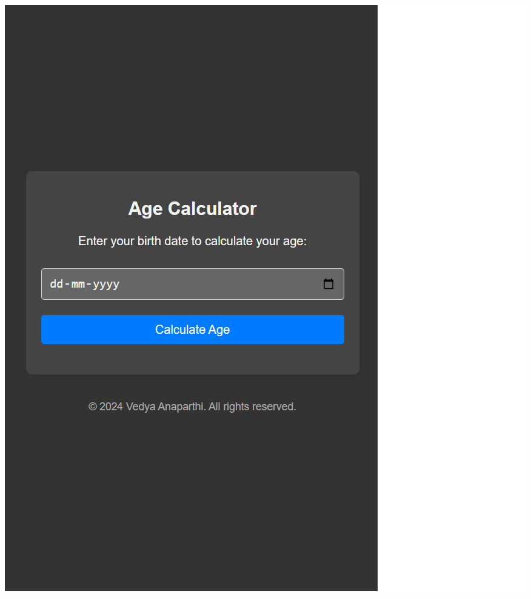 <img width="615" alt="Screenshot 1" src="https://github.com/vedyachoudhary/agecalculator/blob/main/preview%20screenshots/mobile%20view/Screenshot%201.png">